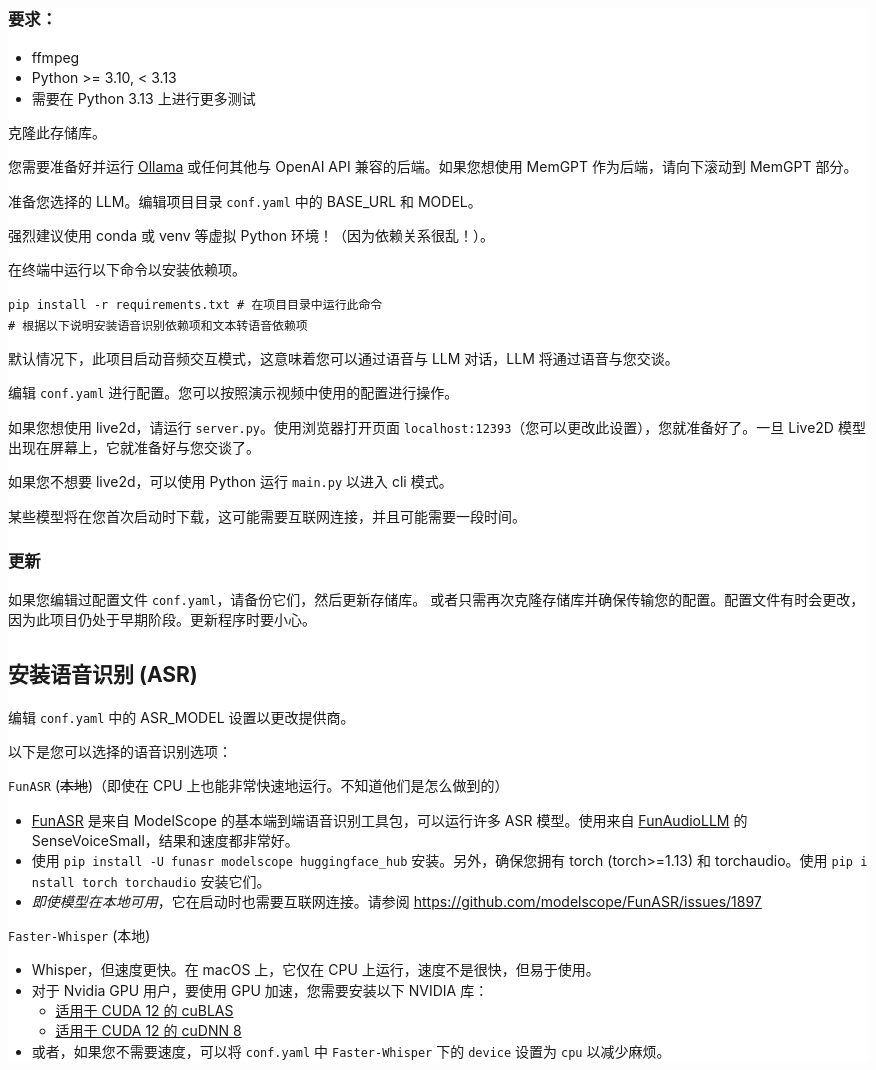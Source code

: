 ### 要求：
- ffmpeg
- Python >= 3.10, < 3.13
- 需要在 Python 3.13 上进行更多测试

克隆此存储库。

您需要准备好并运行 [Ollama](https://github.com/jmorganca/ollama) 或任何其他与 OpenAI API 兼容的后端。如果您想使用 MemGPT 作为后端，请向下滚动到 MemGPT 部分。

准备您选择的 LLM。编辑项目目录 `conf.yaml` 中的 BASE_URL 和 MODEL。


强烈建议使用 conda 或 venv 等虚拟 Python 环境！（因为依赖关系很乱！）。

在终端中运行以下命令以安装依赖项。

~~~shell
pip install -r requirements.txt # 在项目目录中运行此命令
# 根据以下说明安装语音识别依赖项和文本转语音依赖项
~~~

默认情况下，此项目启动音频交互模式，这意味着您可以通过语音与 LLM 对话，LLM 将通过语音与您交谈。

编辑 `conf.yaml` 进行配置。您可以按照演示视频中使用的配置进行操作。

如果您想使用 live2d，请运行 `server.py`。使用浏览器打开页面 `localhost:12393`（您可以更改此设置），您就准备好了。一旦 Live2D 模型出现在屏幕上，它就准备好与您交谈了。

如果您不想要 live2d，可以使用 Python 运行 `main.py` 以进入 cli 模式。

某些模型将在您首次启动时下载，这可能需要互联网连接，并且可能需要一段时间。



### 更新
如果您编辑过配置文件 `conf.yaml`，请备份它们，然后更新存储库。
或者只需再次克隆存储库并确保传输您的配置。配置文件有时会更改，因为此项目仍处于早期阶段。更新程序时要小心。




## 安装语音识别 (ASR)
编辑 `conf.yaml` 中的 ASR_MODEL 设置以更改提供商。

以下是您可以选择的语音识别选项：


`FunASR` (~~本地~~)（即使在 CPU 上也能非常快速地运行。不知道他们是怎么做到的）
- [FunASR](https://github.com/modelscope/FunASR?tab=readme-ov-file) 是来自 ModelScope 的基本端到端语音识别工具包，可以运行许多 ASR 模型。使用来自 [FunAudioLLM](https://github.com/FunAudioLLM/SenseVoice) 的 SenseVoiceSmall，结果和速度都非常好。
- 使用 `pip install -U funasr modelscope huggingface_hub` 安装。另外，确保您拥有 torch (torch>=1.13) 和 torchaudio。使用 `pip install torch torchaudio` 安装它们。
- _即使模型在本地可用_，它在启动时也需要互联网连接。请参阅 https://github.com/modelscope/FunASR/issues/1897

`Faster-Whisper` (本地)
- Whisper，但速度更快。在 macOS 上，它仅在 CPU 上运行，速度不是很快，但易于使用。
- 对于 Nvidia GPU 用户，要使用 GPU 加速，您需要安装以下 NVIDIA 库：
  -  [适用于 CUDA 12 的 cuBLAS](https://developer.nvidia.com/cublas)
  -  [适用于 CUDA 12 的 cuDNN 8](https://developer.nvidia.com/cudnn)
- 或者，如果您不需要速度，可以将 `conf.yaml` 中 `Faster-Whisper` 下的 `device` 设置为 `cpu` 以减少麻烦。
